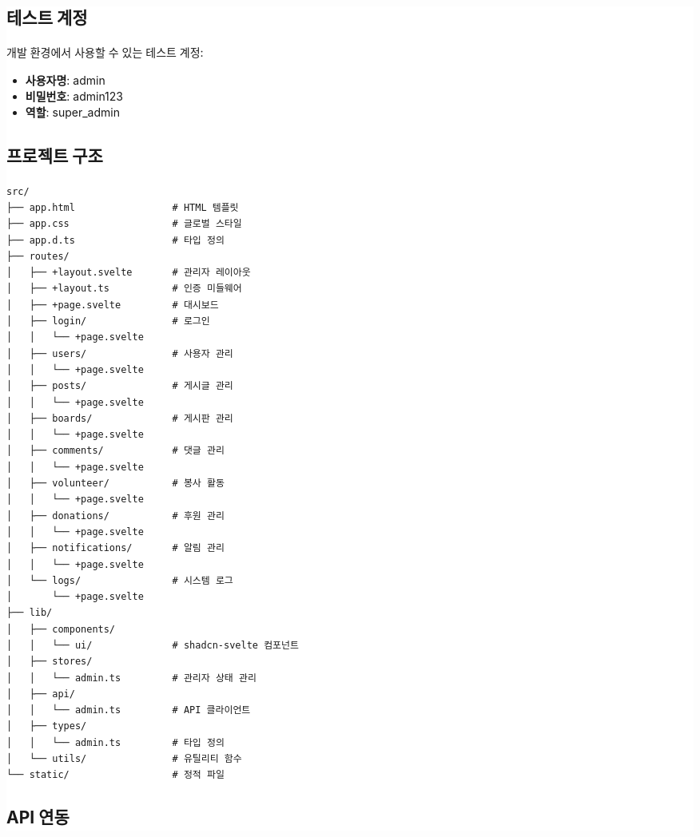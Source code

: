 ## 테스트 계정

개발 환경에서 사용할 수 있는 테스트 계정:

- **사용자명**: admin
- **비밀번호**: admin123
- **역할**: super_admin

## 프로젝트 구조

```
src/
├── app.html                 # HTML 템플릿
├── app.css                  # 글로벌 스타일
├── app.d.ts                 # 타입 정의
├── routes/
│   ├── +layout.svelte       # 관리자 레이아웃
│   ├── +layout.ts           # 인증 미들웨어
│   ├── +page.svelte         # 대시보드
│   ├── login/               # 로그인
│   │   └── +page.svelte
│   ├── users/               # 사용자 관리
│   │   └── +page.svelte
│   ├── posts/               # 게시글 관리
│   │   └── +page.svelte
│   ├── boards/              # 게시판 관리
│   │   └── +page.svelte
│   ├── comments/            # 댓글 관리
│   │   └── +page.svelte
│   ├── volunteer/           # 봉사 활동
│   │   └── +page.svelte
│   ├── donations/           # 후원 관리
│   │   └── +page.svelte
│   ├── notifications/       # 알림 관리
│   │   └── +page.svelte
│   └── logs/                # 시스템 로그
│       └── +page.svelte
├── lib/
│   ├── components/
│   │   └── ui/              # shadcn-svelte 컴포넌트
│   ├── stores/
│   │   └── admin.ts         # 관리자 상태 관리
│   ├── api/
│   │   └── admin.ts         # API 클라이언트
│   ├── types/
│   │   └── admin.ts         # 타입 정의
│   └── utils/               # 유틸리티 함수
└── static/                  # 정적 파일
```

## API 연동
